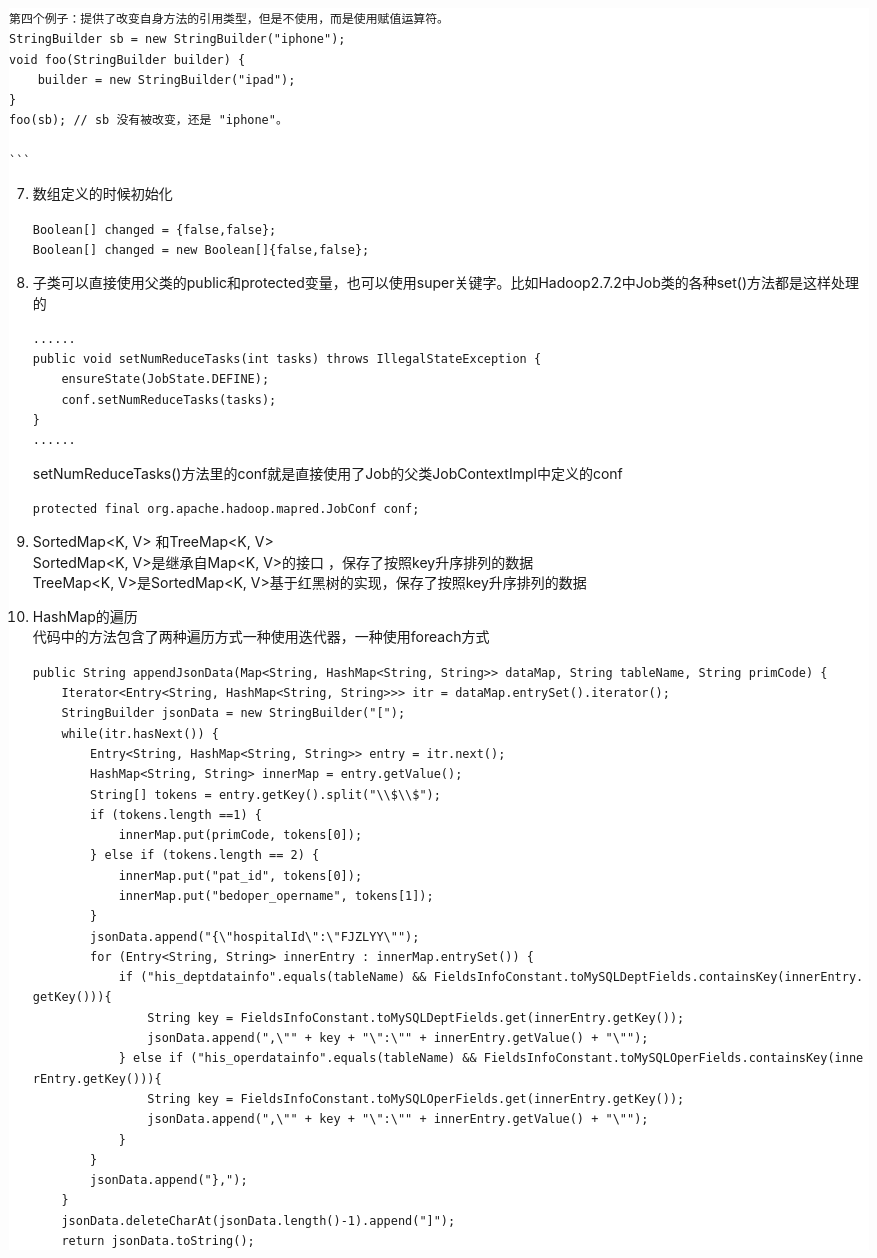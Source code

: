     第四个例子：提供了改变自身方法的引用类型，但是不使用，而是使用赋值运算符。
    StringBuilder sb = new StringBuilder("iphone");
    void foo(StringBuilder builder) {
        builder = new StringBuilder("ipad");
    }
    foo(sb); // sb 没有被改变，还是 "iphone"。

    ```

7. 数组定义的时候初始化  
    ```
    Boolean[] changed = {false,false};
    Boolean[] changed = new Boolean[]{false,false};
    ```

8. 子类可以直接使用父类的public和protected变量，也可以使用super关键字。比如Hadoop2.7.2中Job类的各种set()方法都是这样处理的  
    ```
    ......
    public void setNumReduceTasks(int tasks) throws IllegalStateException {
        ensureState(JobState.DEFINE);
        conf.setNumReduceTasks(tasks);
    }
    ......
    ```
    setNumReduceTasks()方法里的conf就是直接使用了Job的父类JobContextImpl中定义的conf
    ```
    protected final org.apache.hadoop.mapred.JobConf conf;
    ```
9. SortedMap&lt;K, V&gt; 和TreeMap&lt;K, V&gt;  
    SortedMap&lt;K, V&gt;是继承自Map&lt;K, V&gt;的接口 ，保存了按照key升序排列的数据  
    TreeMap&lt;K, V&gt;是SortedMap&lt;K, V&gt;基于红黑树的实现，保存了按照key升序排列的数据  

10. HashMap的遍历  
 代码中的方法包含了两种遍历方式一种使用迭代器，一种使用foreach方式
    
    ```
    public String appendJsonData(Map<String, HashMap<String, String>> dataMap, String tableName, String primCode) {
		Iterator<Entry<String, HashMap<String, String>>> itr = dataMap.entrySet().iterator();
		StringBuilder jsonData = new StringBuilder("[");
		while(itr.hasNext()) {
			Entry<String, HashMap<String, String>> entry = itr.next();
			HashMap<String, String> innerMap = entry.getValue();
			String[] tokens = entry.getKey().split("\\$\\$");
			if (tokens.length ==1) {
				innerMap.put(primCode, tokens[0]);
			} else if (tokens.length == 2) {
				innerMap.put("pat_id", tokens[0]);
				innerMap.put("bedoper_opername", tokens[1]);
			}
			jsonData.append("{\"hospitalId\":\"FJZLYY\"");
			for (Entry<String, String> innerEntry : innerMap.entrySet()) {
				if ("his_deptdatainfo".equals(tableName) && FieldsInfoConstant.toMySQLDeptFields.containsKey(innerEntry.getKey())){
					String key = FieldsInfoConstant.toMySQLDeptFields.get(innerEntry.getKey());
					jsonData.append(",\"" + key + "\":\"" + innerEntry.getValue() + "\"");
				} else if ("his_operdatainfo".equals(tableName) && FieldsInfoConstant.toMySQLOperFields.containsKey(innerEntry.getKey())){
					String key = FieldsInfoConstant.toMySQLOperFields.get(innerEntry.getKey());
					jsonData.append(",\"" + key + "\":\"" + innerEntry.getValue() + "\"");
				}
			}
			jsonData.append("},");
		}
		jsonData.deleteCharAt(jsonData.length()-1).append("]");
		return jsonData.toString();